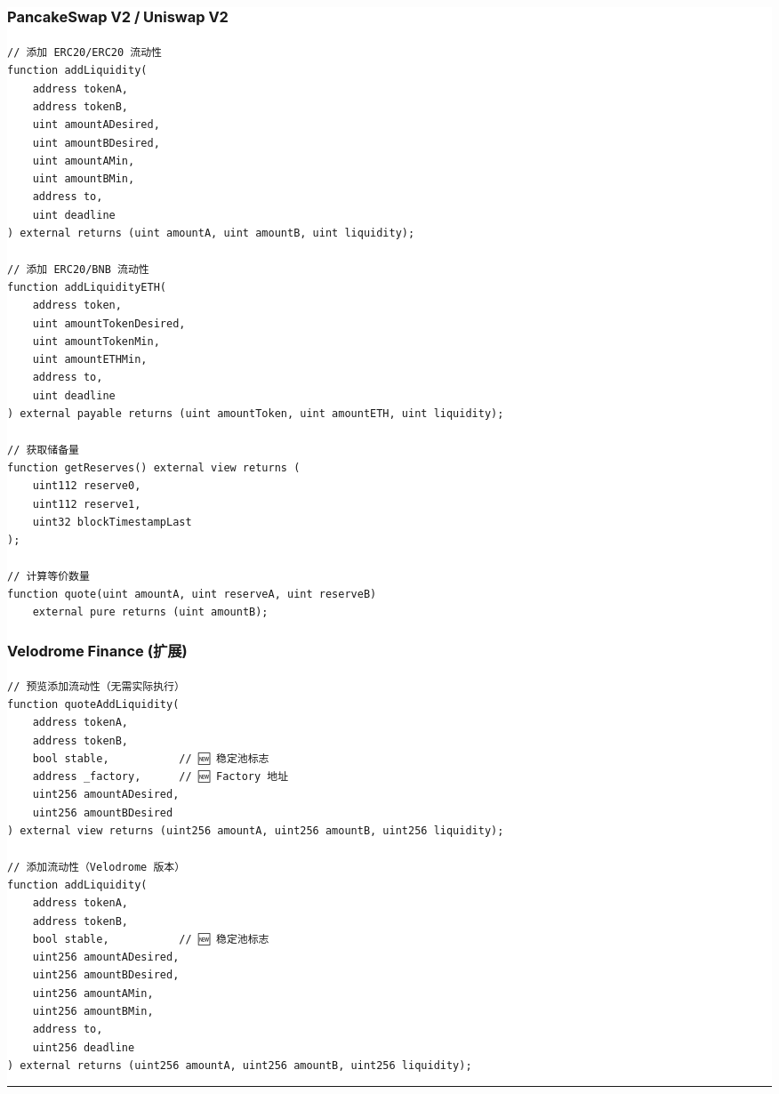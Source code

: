 ### PancakeSwap V2 / Uniswap V2

```solidity
// 添加 ERC20/ERC20 流动性
function addLiquidity(
    address tokenA,
    address tokenB,
    uint amountADesired,
    uint amountBDesired,
    uint amountAMin,
    uint amountBMin,
    address to,
    uint deadline
) external returns (uint amountA, uint amountB, uint liquidity);

// 添加 ERC20/BNB 流动性
function addLiquidityETH(
    address token,
    uint amountTokenDesired,
    uint amountTokenMin,
    uint amountETHMin,
    address to,
    uint deadline
) external payable returns (uint amountToken, uint amountETH, uint liquidity);

// 获取储备量
function getReserves() external view returns (
    uint112 reserve0,
    uint112 reserve1,
    uint32 blockTimestampLast
);

// 计算等价数量
function quote(uint amountA, uint reserveA, uint reserveB)
    external pure returns (uint amountB);
```

### Velodrome Finance (扩展)

```solidity
// 预览添加流动性（无需实际执行）
function quoteAddLiquidity(
    address tokenA,
    address tokenB,
    bool stable,           // 🆕 稳定池标志
    address _factory,      // 🆕 Factory 地址
    uint256 amountADesired,
    uint256 amountBDesired
) external view returns (uint256 amountA, uint256 amountB, uint256 liquidity);

// 添加流动性（Velodrome 版本）
function addLiquidity(
    address tokenA,
    address tokenB,
    bool stable,           // 🆕 稳定池标志
    uint256 amountADesired,
    uint256 amountBDesired,
    uint256 amountAMin,
    uint256 amountBMin,
    address to,
    uint256 deadline
) external returns (uint256 amountA, uint256 amountB, uint256 liquidity);
```

---